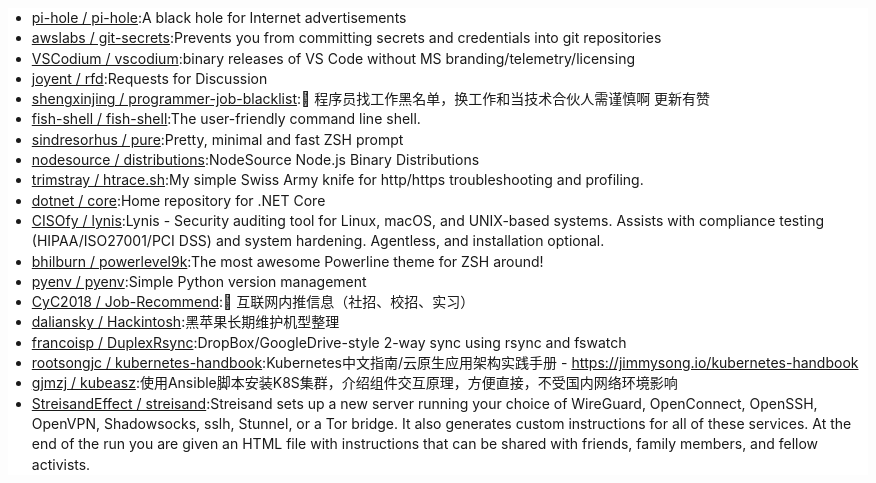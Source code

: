 * [pi-hole / pi-hole](https://github.com/pi-hole/pi-hole):A black hole for Internet advertisements
* [awslabs / git-secrets](https://github.com/awslabs/git-secrets):Prevents you from committing secrets and credentials into git repositories
* [VSCodium / vscodium](https://github.com/VSCodium/vscodium):binary releases of VS Code without MS branding/telemetry/licensing
* [joyent / rfd](https://github.com/joyent/rfd):Requests for Discussion
* [shengxinjing / programmer-job-blacklist](https://github.com/shengxinjing/programmer-job-blacklist):🙈 程序员找工作黑名单，换工作和当技术合伙人需谨慎啊 更新有赞
* [fish-shell / fish-shell](https://github.com/fish-shell/fish-shell):The user-friendly command line shell.
* [sindresorhus / pure](https://github.com/sindresorhus/pure):Pretty, minimal and fast ZSH prompt
* [nodesource / distributions](https://github.com/nodesource/distributions):NodeSource Node.js Binary Distributions
* [trimstray / htrace.sh](https://github.com/trimstray/htrace.sh):My simple Swiss Army knife for http/https troubleshooting and profiling.
* [dotnet / core](https://github.com/dotnet/core):Home repository for .NET Core
* [CISOfy / lynis](https://github.com/CISOfy/lynis):Lynis - Security auditing tool for Linux, macOS, and UNIX-based systems. Assists with compliance testing (HIPAA/ISO27001/PCI DSS) and system hardening. Agentless, and installation optional.
* [bhilburn / powerlevel9k](https://github.com/bhilburn/powerlevel9k):The most awesome Powerline theme for ZSH around!
* [pyenv / pyenv](https://github.com/pyenv/pyenv):Simple Python version management
* [CyC2018 / Job-Recommend](https://github.com/CyC2018/Job-Recommend):🔎 互联网内推信息（社招、校招、实习）
* [daliansky / Hackintosh](https://github.com/daliansky/Hackintosh):黑苹果长期维护机型整理
* [francoisp / DuplexRsync](https://github.com/francoisp/DuplexRsync):DropBox/GoogleDrive-style 2-way sync using rsync and fswatch
* [rootsongjc / kubernetes-handbook](https://github.com/rootsongjc/kubernetes-handbook):Kubernetes中文指南/云原生应用架构实践手册 - https://jimmysong.io/kubernetes-handbook
* [gjmzj / kubeasz](https://github.com/gjmzj/kubeasz):使用Ansible脚本安装K8S集群，介绍组件交互原理，方便直接，不受国内网络环境影响
* [StreisandEffect / streisand](https://github.com/StreisandEffect/streisand):Streisand sets up a new server running your choice of WireGuard, OpenConnect, OpenSSH, OpenVPN, Shadowsocks, sslh, Stunnel, or a Tor bridge. It also generates custom instructions for all of these services. At the end of the run you are given an HTML file with instructions that can be shared with friends, family members, and fellow activists.
